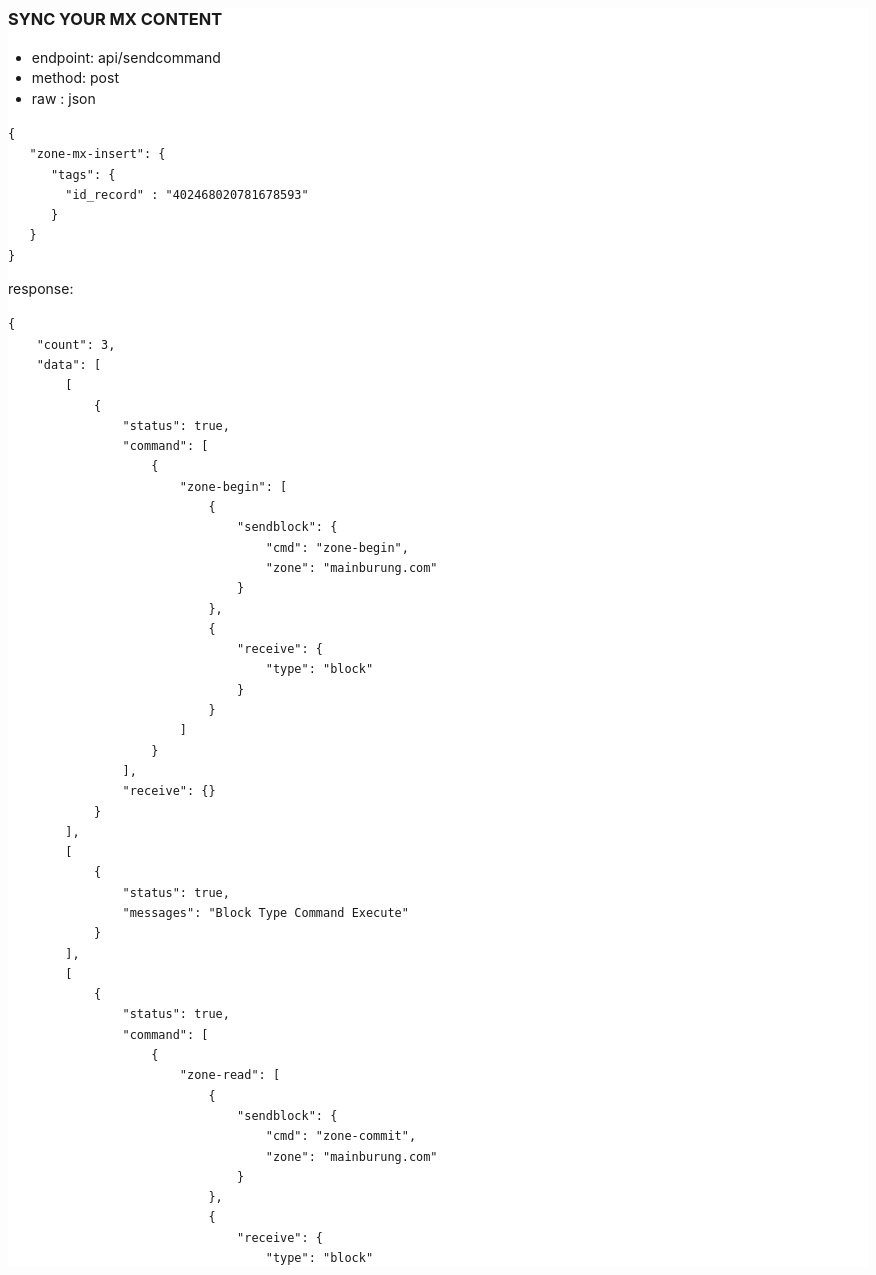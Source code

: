 ### SYNC YOUR MX CONTENT

- endpoint: api/sendcommand
- method: post
- raw : json
```
{
   "zone-mx-insert": {
      "tags": {
      	"id_record" : "402468020781678593"
      }
   }
}
```

response:
```
{
    "count": 3,
    "data": [
        [
            {
                "status": true,
                "command": [
                    {
                        "zone-begin": [
                            {
                                "sendblock": {
                                    "cmd": "zone-begin",
                                    "zone": "mainburung.com"
                                }
                            },
                            {
                                "receive": {
                                    "type": "block"
                                }
                            }
                        ]
                    }
                ],
                "receive": {}
            }
        ],
        [
            {
                "status": true,
                "messages": "Block Type Command Execute"
            }
        ],
        [
            {
                "status": true,
                "command": [
                    {
                        "zone-read": [
                            {
                                "sendblock": {
                                    "cmd": "zone-commit",
                                    "zone": "mainburung.com"
                                }
                            },
                            {
                                "receive": {
                                    "type": "block"
```